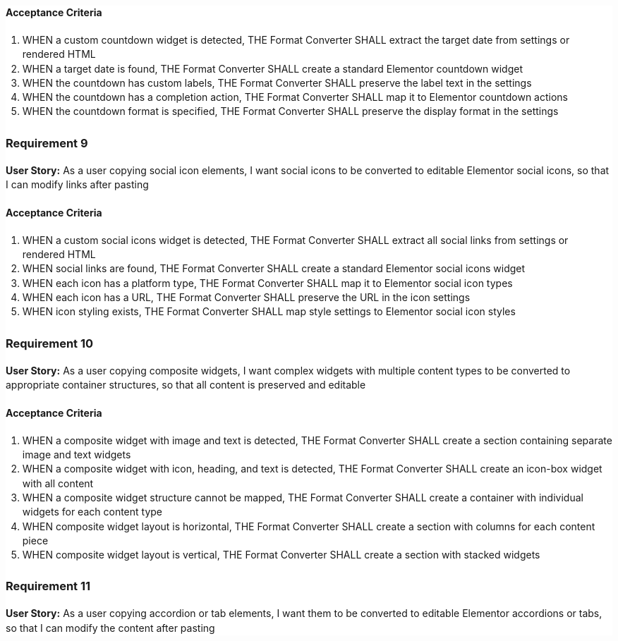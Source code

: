 #### Acceptance Criteria

1. WHEN a custom countdown widget is detected, THE Format Converter SHALL extract the target date from settings or rendered HTML
2. WHEN a target date is found, THE Format Converter SHALL create a standard Elementor countdown widget
3. WHEN the countdown has custom labels, THE Format Converter SHALL preserve the label text in the settings
4. WHEN the countdown has a completion action, THE Format Converter SHALL map it to Elementor countdown actions
5. WHEN the countdown format is specified, THE Format Converter SHALL preserve the display format in the settings

### Requirement 9

**User Story:** As a user copying social icon elements, I want social icons to be converted to editable Elementor social icons, so that I can modify links after pasting

#### Acceptance Criteria

1. WHEN a custom social icons widget is detected, THE Format Converter SHALL extract all social links from settings or rendered HTML
2. WHEN social links are found, THE Format Converter SHALL create a standard Elementor social icons widget
3. WHEN each icon has a platform type, THE Format Converter SHALL map it to Elementor social icon types
4. WHEN each icon has a URL, THE Format Converter SHALL preserve the URL in the icon settings
5. WHEN icon styling exists, THE Format Converter SHALL map style settings to Elementor social icon styles

### Requirement 10

**User Story:** As a user copying composite widgets, I want complex widgets with multiple content types to be converted to appropriate container structures, so that all content is preserved and editable

#### Acceptance Criteria

1. WHEN a composite widget with image and text is detected, THE Format Converter SHALL create a section containing separate image and text widgets
2. WHEN a composite widget with icon, heading, and text is detected, THE Format Converter SHALL create an icon-box widget with all content
3. WHEN a composite widget structure cannot be mapped, THE Format Converter SHALL create a container with individual widgets for each content type
4. WHEN composite widget layout is horizontal, THE Format Converter SHALL create a section with columns for each content piece
5. WHEN composite widget layout is vertical, THE Format Converter SHALL create a section with stacked widgets

### Requirement 11

**User Story:** As a user copying accordion or tab elements, I want them to be converted to editable Elementor accordions or tabs, so that I can modify the content after pasting
